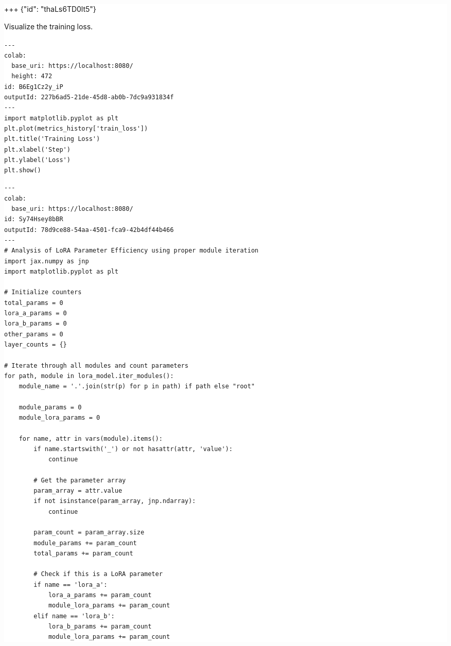 +++ {"id": "thaLs6TD0lt5"}

Visualize the training loss.

```{code-cell} ipython3
---
colab:
  base_uri: https://localhost:8080/
  height: 472
id: B6Eg1Cz2y_iP
outputId: 227b6ad5-21de-45d8-ab0b-7dc9a931834f
---
import matplotlib.pyplot as plt
plt.plot(metrics_history['train_loss'])
plt.title('Training Loss')
plt.xlabel('Step')
plt.ylabel('Loss')
plt.show()
```

```{code-cell} ipython3
---
colab:
  base_uri: https://localhost:8080/
id: Sy74Hsey8bBR
outputId: 78d9ce88-54aa-4501-fca9-42b4df44b466
---
# Analysis of LoRA Parameter Efficiency using proper module iteration
import jax.numpy as jnp
import matplotlib.pyplot as plt

# Initialize counters
total_params = 0
lora_a_params = 0
lora_b_params = 0
other_params = 0
layer_counts = {}

# Iterate through all modules and count parameters
for path, module in lora_model.iter_modules():
    module_name = '.'.join(str(p) for p in path) if path else "root"

    module_params = 0
    module_lora_params = 0

    for name, attr in vars(module).items():
        if name.startswith('_') or not hasattr(attr, 'value'):
            continue

        # Get the parameter array
        param_array = attr.value
        if not isinstance(param_array, jnp.ndarray):
            continue

        param_count = param_array.size
        module_params += param_count
        total_params += param_count

        # Check if this is a LoRA parameter
        if name == 'lora_a':
            lora_a_params += param_count
            module_lora_params += param_count
        elif name == 'lora_b':
            lora_b_params += param_count
            module_lora_params += param_count
```